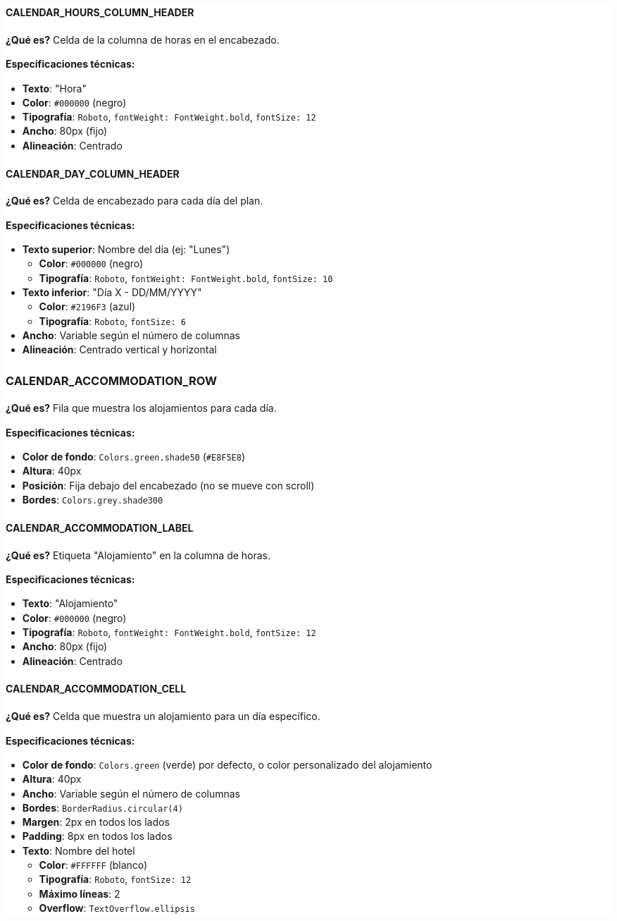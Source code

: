 #### **CALENDAR_HOURS_COLUMN_HEADER**
**¿Qué es?** Celda de la columna de horas en el encabezado.

**Especificaciones técnicas:**
- **Texto**: "Hora"
- **Color**: `#000000` (negro)
- **Tipografía**: `Roboto`, `fontWeight: FontWeight.bold`, `fontSize: 12`
- **Ancho**: 80px (fijo)
- **Alineación**: Centrado

#### **CALENDAR_DAY_COLUMN_HEADER**
**¿Qué es?** Celda de encabezado para cada día del plan.

**Especificaciones técnicas:**
- **Texto superior**: Nombre del día (ej: "Lunes")
  - **Color**: `#000000` (negro)
  - **Tipografía**: `Roboto`, `fontWeight: FontWeight.bold`, `fontSize: 10`
- **Texto inferior**: "Día X - DD/MM/YYYY"
  - **Color**: `#2196F3` (azul)
  - **Tipografía**: `Roboto`, `fontSize: 6`
- **Ancho**: Variable según el número de columnas
- **Alineación**: Centrado vertical y horizontal

### **CALENDAR_ACCOMMODATION_ROW**
**¿Qué es?** Fila que muestra los alojamientos para cada día.

**Especificaciones técnicas:**
- **Color de fondo**: `Colors.green.shade50` (`#E8F5E8`)
- **Altura**: 40px
- **Posición**: Fija debajo del encabezado (no se mueve con scroll)
- **Bordes**: `Colors.grey.shade300`

#### **CALENDAR_ACCOMMODATION_LABEL**
**¿Qué es?** Etiqueta "Alojamiento" en la columna de horas.

**Especificaciones técnicas:**
- **Texto**: "Alojamiento"
- **Color**: `#000000` (negro)
- **Tipografía**: `Roboto`, `fontWeight: FontWeight.bold`, `fontSize: 12`
- **Ancho**: 80px (fijo)
- **Alineación**: Centrado

#### **CALENDAR_ACCOMMODATION_CELL**
**¿Qué es?** Celda que muestra un alojamiento para un día específico.

**Especificaciones técnicas:**
- **Color de fondo**: `Colors.green` (verde) por defecto, o color personalizado del alojamiento
- **Altura**: 40px
- **Ancho**: Variable según el número de columnas
- **Bordes**: `BorderRadius.circular(4)`
- **Margen**: 2px en todos los lados
- **Padding**: 8px en todos los lados
- **Texto**: Nombre del hotel
  - **Color**: `#FFFFFF` (blanco)
  - **Tipografía**: `Roboto`, `fontSize: 12`
  - **Máximo líneas**: 2
  - **Overflow**: `TextOverflow.ellipsis`
